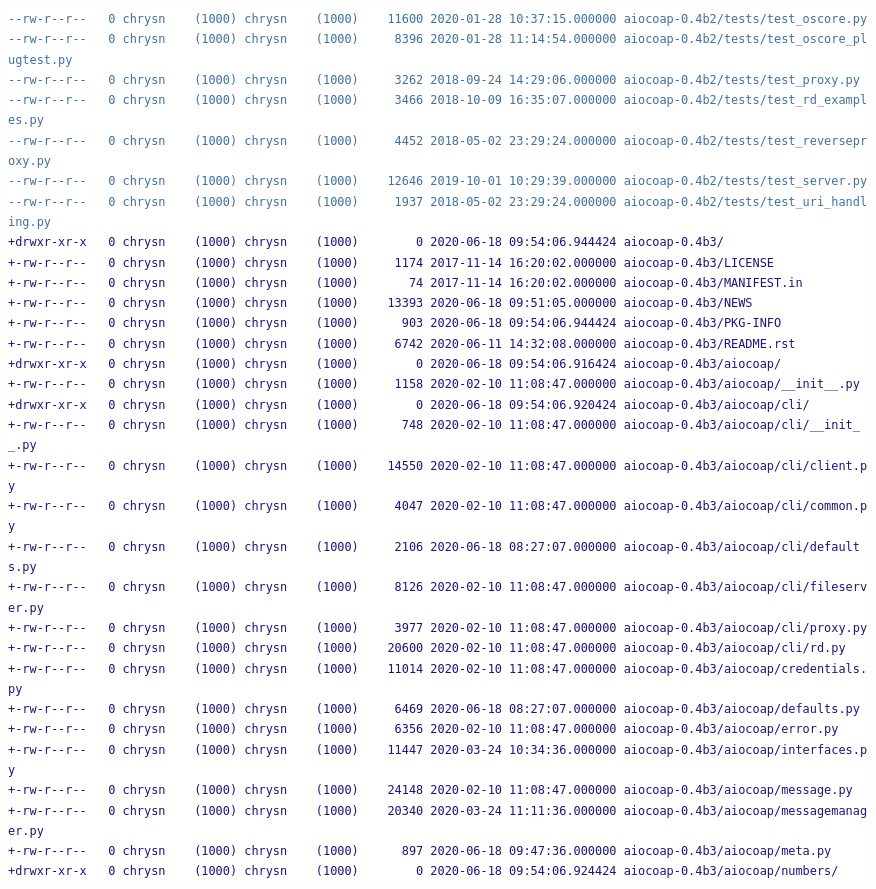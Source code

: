 ```diff
--rw-r--r--   0 chrysn    (1000) chrysn    (1000)    11600 2020-01-28 10:37:15.000000 aiocoap-0.4b2/tests/test_oscore.py
--rw-r--r--   0 chrysn    (1000) chrysn    (1000)     8396 2020-01-28 11:14:54.000000 aiocoap-0.4b2/tests/test_oscore_plugtest.py
--rw-r--r--   0 chrysn    (1000) chrysn    (1000)     3262 2018-09-24 14:29:06.000000 aiocoap-0.4b2/tests/test_proxy.py
--rw-r--r--   0 chrysn    (1000) chrysn    (1000)     3466 2018-10-09 16:35:07.000000 aiocoap-0.4b2/tests/test_rd_examples.py
--rw-r--r--   0 chrysn    (1000) chrysn    (1000)     4452 2018-05-02 23:29:24.000000 aiocoap-0.4b2/tests/test_reverseproxy.py
--rw-r--r--   0 chrysn    (1000) chrysn    (1000)    12646 2019-10-01 10:29:39.000000 aiocoap-0.4b2/tests/test_server.py
--rw-r--r--   0 chrysn    (1000) chrysn    (1000)     1937 2018-05-02 23:29:24.000000 aiocoap-0.4b2/tests/test_uri_handling.py
+drwxr-xr-x   0 chrysn    (1000) chrysn    (1000)        0 2020-06-18 09:54:06.944424 aiocoap-0.4b3/
+-rw-r--r--   0 chrysn    (1000) chrysn    (1000)     1174 2017-11-14 16:20:02.000000 aiocoap-0.4b3/LICENSE
+-rw-r--r--   0 chrysn    (1000) chrysn    (1000)       74 2017-11-14 16:20:02.000000 aiocoap-0.4b3/MANIFEST.in
+-rw-r--r--   0 chrysn    (1000) chrysn    (1000)    13393 2020-06-18 09:51:05.000000 aiocoap-0.4b3/NEWS
+-rw-r--r--   0 chrysn    (1000) chrysn    (1000)      903 2020-06-18 09:54:06.944424 aiocoap-0.4b3/PKG-INFO
+-rw-r--r--   0 chrysn    (1000) chrysn    (1000)     6742 2020-06-11 14:32:08.000000 aiocoap-0.4b3/README.rst
+drwxr-xr-x   0 chrysn    (1000) chrysn    (1000)        0 2020-06-18 09:54:06.916424 aiocoap-0.4b3/aiocoap/
+-rw-r--r--   0 chrysn    (1000) chrysn    (1000)     1158 2020-02-10 11:08:47.000000 aiocoap-0.4b3/aiocoap/__init__.py
+drwxr-xr-x   0 chrysn    (1000) chrysn    (1000)        0 2020-06-18 09:54:06.920424 aiocoap-0.4b3/aiocoap/cli/
+-rw-r--r--   0 chrysn    (1000) chrysn    (1000)      748 2020-02-10 11:08:47.000000 aiocoap-0.4b3/aiocoap/cli/__init__.py
+-rw-r--r--   0 chrysn    (1000) chrysn    (1000)    14550 2020-02-10 11:08:47.000000 aiocoap-0.4b3/aiocoap/cli/client.py
+-rw-r--r--   0 chrysn    (1000) chrysn    (1000)     4047 2020-02-10 11:08:47.000000 aiocoap-0.4b3/aiocoap/cli/common.py
+-rw-r--r--   0 chrysn    (1000) chrysn    (1000)     2106 2020-06-18 08:27:07.000000 aiocoap-0.4b3/aiocoap/cli/defaults.py
+-rw-r--r--   0 chrysn    (1000) chrysn    (1000)     8126 2020-02-10 11:08:47.000000 aiocoap-0.4b3/aiocoap/cli/fileserver.py
+-rw-r--r--   0 chrysn    (1000) chrysn    (1000)     3977 2020-02-10 11:08:47.000000 aiocoap-0.4b3/aiocoap/cli/proxy.py
+-rw-r--r--   0 chrysn    (1000) chrysn    (1000)    20600 2020-02-10 11:08:47.000000 aiocoap-0.4b3/aiocoap/cli/rd.py
+-rw-r--r--   0 chrysn    (1000) chrysn    (1000)    11014 2020-02-10 11:08:47.000000 aiocoap-0.4b3/aiocoap/credentials.py
+-rw-r--r--   0 chrysn    (1000) chrysn    (1000)     6469 2020-06-18 08:27:07.000000 aiocoap-0.4b3/aiocoap/defaults.py
+-rw-r--r--   0 chrysn    (1000) chrysn    (1000)     6356 2020-02-10 11:08:47.000000 aiocoap-0.4b3/aiocoap/error.py
+-rw-r--r--   0 chrysn    (1000) chrysn    (1000)    11447 2020-03-24 10:34:36.000000 aiocoap-0.4b3/aiocoap/interfaces.py
+-rw-r--r--   0 chrysn    (1000) chrysn    (1000)    24148 2020-02-10 11:08:47.000000 aiocoap-0.4b3/aiocoap/message.py
+-rw-r--r--   0 chrysn    (1000) chrysn    (1000)    20340 2020-03-24 11:11:36.000000 aiocoap-0.4b3/aiocoap/messagemanager.py
+-rw-r--r--   0 chrysn    (1000) chrysn    (1000)      897 2020-06-18 09:47:36.000000 aiocoap-0.4b3/aiocoap/meta.py
+drwxr-xr-x   0 chrysn    (1000) chrysn    (1000)        0 2020-06-18 09:54:06.924424 aiocoap-0.4b3/aiocoap/numbers/
```